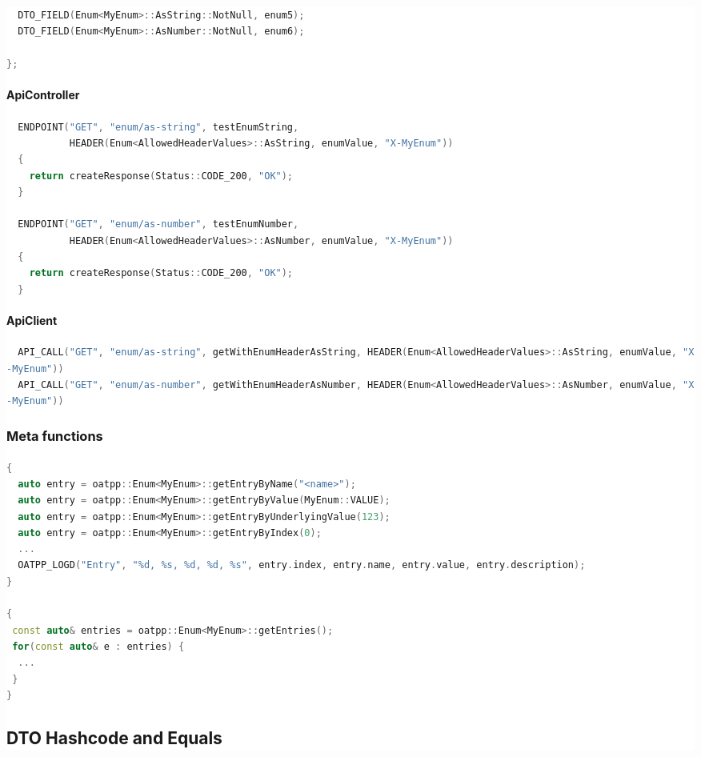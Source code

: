 ```cpp
  DTO_FIELD(Enum<MyEnum>::AsString::NotNull, enum5);
  DTO_FIELD(Enum<MyEnum>::AsNumber::NotNull, enum6);

};
```

#### ApiController

```cpp
  ENDPOINT("GET", "enum/as-string", testEnumString,
           HEADER(Enum<AllowedHeaderValues>::AsString, enumValue, "X-MyEnum"))
  {
    return createResponse(Status::CODE_200, "OK");
  }

  ENDPOINT("GET", "enum/as-number", testEnumNumber,
           HEADER(Enum<AllowedHeaderValues>::AsNumber, enumValue, "X-MyEnum"))
  {
    return createResponse(Status::CODE_200, "OK");
  }
```

#### ApiClient

```cpp
  API_CALL("GET", "enum/as-string", getWithEnumHeaderAsString, HEADER(Enum<AllowedHeaderValues>::AsString, enumValue, "X-MyEnum"))
  API_CALL("GET", "enum/as-number", getWithEnumHeaderAsNumber, HEADER(Enum<AllowedHeaderValues>::AsNumber, enumValue, "X-MyEnum"))
```

### Meta functions

```cpp
{
  auto entry = oatpp::Enum<MyEnum>::getEntryByName("<name>");
  auto entry = oatpp::Enum<MyEnum>::getEntryByValue(MyEnum::VALUE);
  auto entry = oatpp::Enum<MyEnum>::getEntryByUnderlyingValue(123);
  auto entry = oatpp::Enum<MyEnum>::getEntryByIndex(0);
  ...
  OATPP_LOGD("Entry", "%d, %s, %d, %d, %s", entry.index, entry.name, entry.value, entry.description);
}

{
 const auto& entries = oatpp::Enum<MyEnum>::getEntries();
 for(const auto& e : entries) {
  ...
 }
}
```

## DTO Hashcode and Equals
